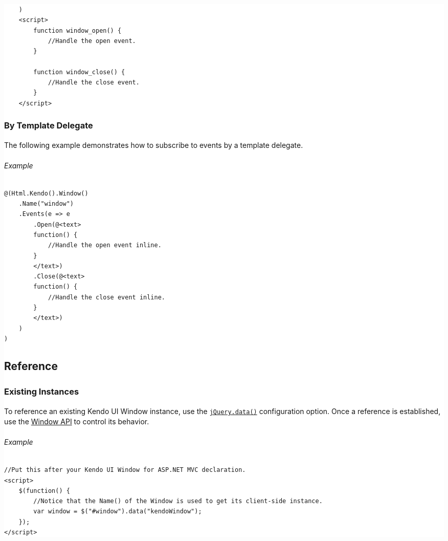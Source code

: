 ```Razor
    )
    <script>
        function window_open() {
            //Handle the open event.
        }

        function window_close() {
            //Handle the close event.
        }
    </script>
```

### By Template Delegate

The following example demonstrates how to subscribe to events by a template delegate.

###### Example

    @(Html.Kendo().Window()
        .Name("window")
        .Events(e => e
            .Open(@<text>
            function() {
                //Handle the open event inline.
            }
            </text>)
            .Close(@<text>
            function() {
                //Handle the close event inline.
            }
            </text>)
        )
    )

## Reference

### Existing Instances

To reference an existing Kendo UI Window instance, use the [`jQuery.data()`](http://api.jquery.com/jQuery.data/) configuration option. Once a reference is established, use the [Window API](http://docs.telerik.com/kendo-ui/api/javascript/ui/window#methods) to control its behavior.

###### Example

    //Put this after your Kendo UI Window for ASP.NET MVC declaration.
    <script>
        $(function() {
            //Notice that the Name() of the Window is used to get its client-side instance.
            var window = $("#window").data("kendoWindow");
        });
    </script>
